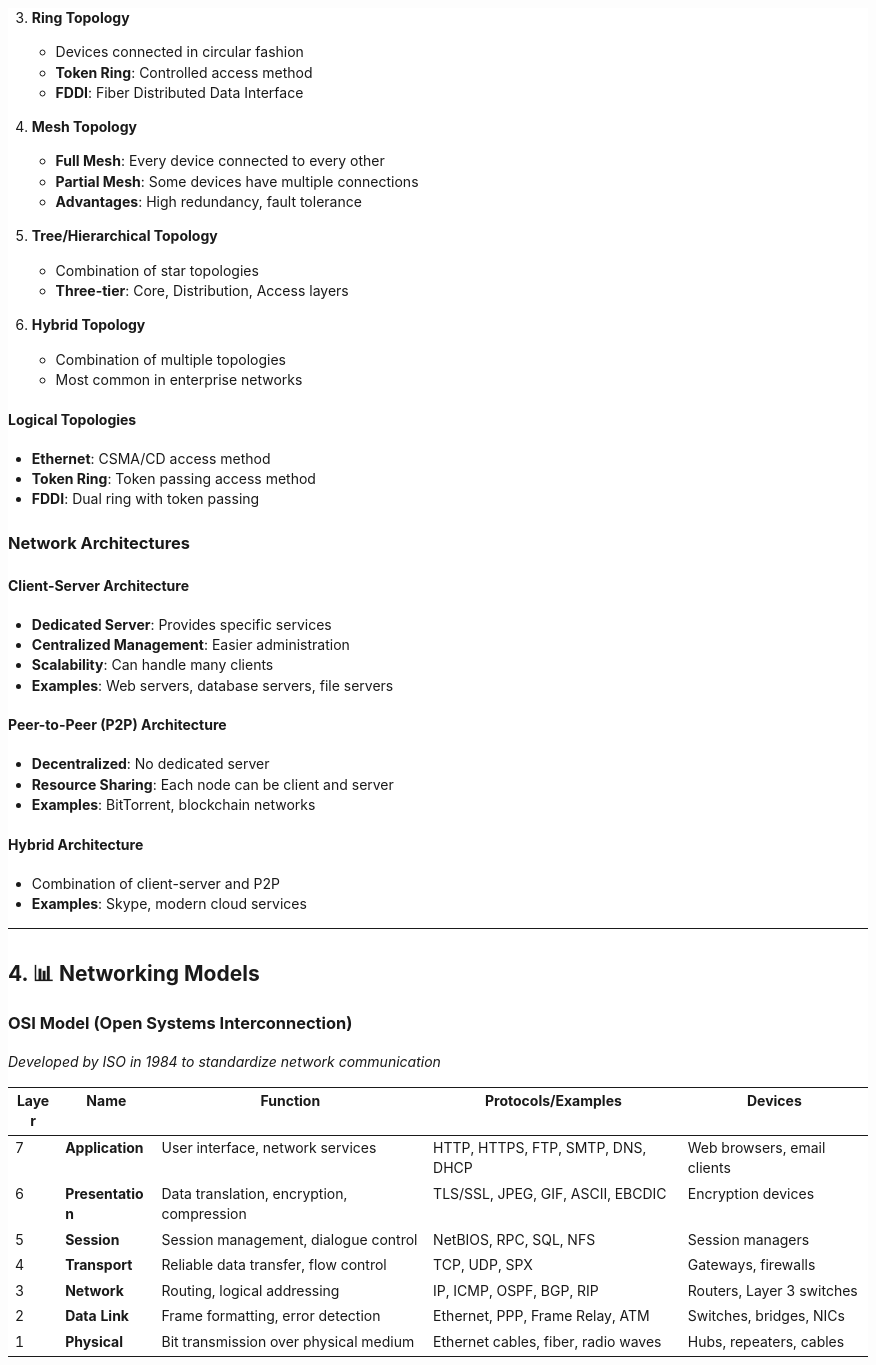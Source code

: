 3. **Ring Topology**
   - Devices connected in circular fashion
   - **Token Ring**: Controlled access method
   - **FDDI**: Fiber Distributed Data Interface

4. **Mesh Topology**
   - **Full Mesh**: Every device connected to every other
   - **Partial Mesh**: Some devices have multiple connections
   - **Advantages**: High redundancy, fault tolerance

5. **Tree/Hierarchical Topology**
   - Combination of star topologies
   - **Three-tier**: Core, Distribution, Access layers

6. **Hybrid Topology**
   - Combination of multiple topologies
   - Most common in enterprise networks

#### Logical Topologies
- **Ethernet**: CSMA/CD access method
- **Token Ring**: Token passing access method
- **FDDI**: Dual ring with token passing

### Network Architectures

#### Client-Server Architecture
- **Dedicated Server**: Provides specific services
- **Centralized Management**: Easier administration
- **Scalability**: Can handle many clients
- **Examples**: Web servers, database servers, file servers

#### Peer-to-Peer (P2P) Architecture
- **Decentralized**: No dedicated server
- **Resource Sharing**: Each node can be client and server
- **Examples**: BitTorrent, blockchain networks

#### Hybrid Architecture
- Combination of client-server and P2P
- **Examples**: Skype, modern cloud services

---

## 4. 📊 Networking Models

### OSI Model (Open Systems Interconnection)
*Developed by ISO in 1984 to standardize network communication*

| Layer | Name | Function | Protocols/Examples | Devices |
|-------|------|----------|-------------------|---------|
| 7 | **Application** | User interface, network services | HTTP, HTTPS, FTP, SMTP, DNS, DHCP | Web browsers, email clients |
| 6 | **Presentation** | Data translation, encryption, compression | TLS/SSL, JPEG, GIF, ASCII, EBCDIC | Encryption devices |
| 5 | **Session** | Session management, dialogue control | NetBIOS, RPC, SQL, NFS | Session managers |
| 4 | **Transport** | Reliable data transfer, flow control | TCP, UDP, SPX | Gateways, firewalls |
| 3 | **Network** | Routing, logical addressing | IP, ICMP, OSPF, BGP, RIP | Routers, Layer 3 switches |
| 2 | **Data Link** | Frame formatting, error detection | Ethernet, PPP, Frame Relay, ATM | Switches, bridges, NICs |
| 1 | **Physical** | Bit transmission over physical medium | Ethernet cables, fiber, radio waves | Hubs, repeaters, cables |
